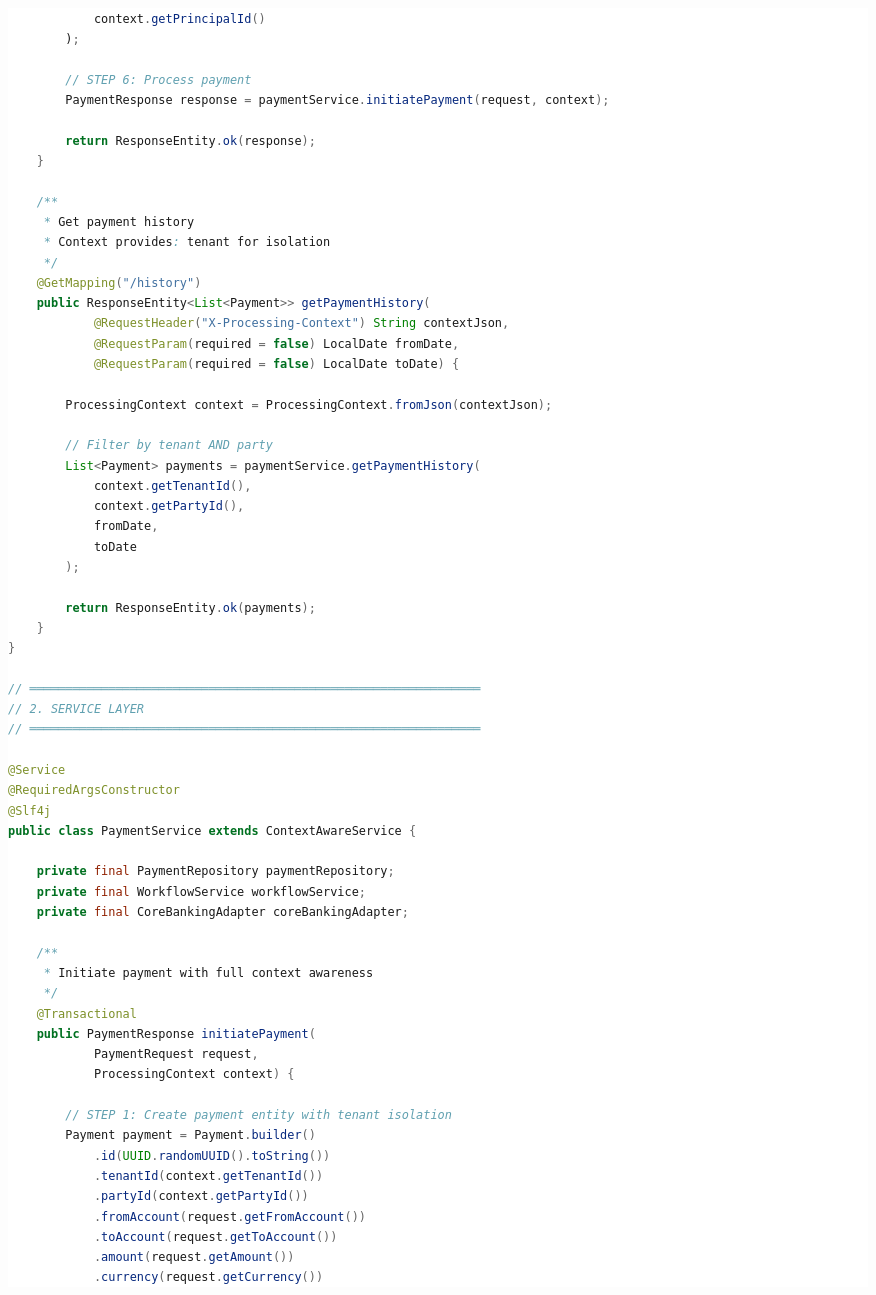 ```java
            context.getPrincipalId()
        );

        // STEP 6: Process payment
        PaymentResponse response = paymentService.initiatePayment(request, context);

        return ResponseEntity.ok(response);
    }

    /**
     * Get payment history
     * Context provides: tenant for isolation
     */
    @GetMapping("/history")
    public ResponseEntity<List<Payment>> getPaymentHistory(
            @RequestHeader("X-Processing-Context") String contextJson,
            @RequestParam(required = false) LocalDate fromDate,
            @RequestParam(required = false) LocalDate toDate) {

        ProcessingContext context = ProcessingContext.fromJson(contextJson);

        // Filter by tenant AND party
        List<Payment> payments = paymentService.getPaymentHistory(
            context.getTenantId(),
            context.getPartyId(),
            fromDate,
            toDate
        );

        return ResponseEntity.ok(payments);
    }
}

// ═══════════════════════════════════════════════════════════════
// 2. SERVICE LAYER
// ═══════════════════════════════════════════════════════════════

@Service
@RequiredArgsConstructor
@Slf4j
public class PaymentService extends ContextAwareService {

    private final PaymentRepository paymentRepository;
    private final WorkflowService workflowService;
    private final CoreBankingAdapter coreBankingAdapter;

    /**
     * Initiate payment with full context awareness
     */
    @Transactional
    public PaymentResponse initiatePayment(
            PaymentRequest request,
            ProcessingContext context) {

        // STEP 1: Create payment entity with tenant isolation
        Payment payment = Payment.builder()
            .id(UUID.randomUUID().toString())
            .tenantId(context.getTenantId())
            .partyId(context.getPartyId())
            .fromAccount(request.getFromAccount())
            .toAccount(request.getToAccount())
            .amount(request.getAmount())
            .currency(request.getCurrency())
```